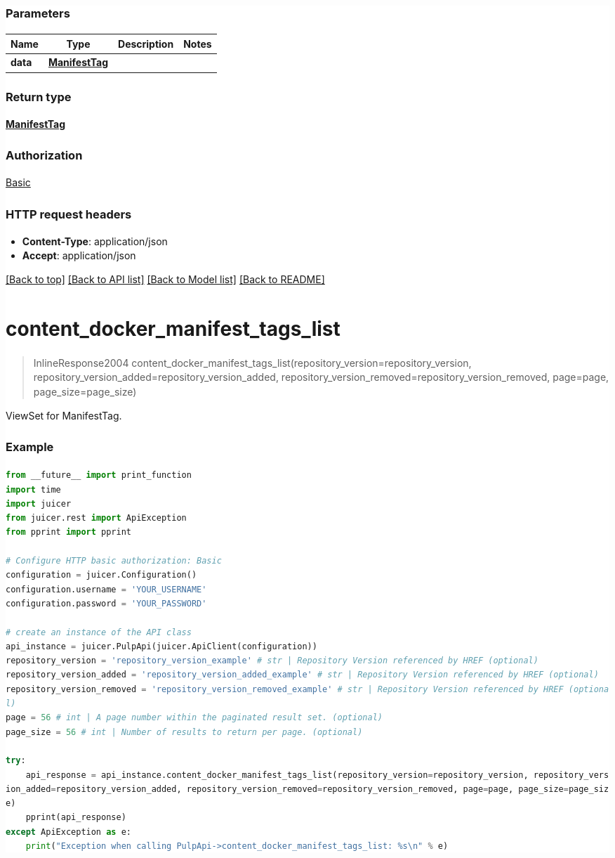 ### Parameters

Name | Type | Description  | Notes
------------- | ------------- | ------------- | -------------
 **data** | [**ManifestTag**](ManifestTag.md)|  | 

### Return type

[**ManifestTag**](ManifestTag.md)

### Authorization

[Basic](../README.md#Basic)

### HTTP request headers

 - **Content-Type**: application/json
 - **Accept**: application/json

[[Back to top]](#) [[Back to API list]](../README.md#documentation-for-api-endpoints) [[Back to Model list]](../README.md#documentation-for-models) [[Back to README]](../README.md)

# **content_docker_manifest_tags_list**
> InlineResponse2004 content_docker_manifest_tags_list(repository_version=repository_version, repository_version_added=repository_version_added, repository_version_removed=repository_version_removed, page=page, page_size=page_size)



ViewSet for ManifestTag.

### Example
```python
from __future__ import print_function
import time
import juicer
from juicer.rest import ApiException
from pprint import pprint

# Configure HTTP basic authorization: Basic
configuration = juicer.Configuration()
configuration.username = 'YOUR_USERNAME'
configuration.password = 'YOUR_PASSWORD'

# create an instance of the API class
api_instance = juicer.PulpApi(juicer.ApiClient(configuration))
repository_version = 'repository_version_example' # str | Repository Version referenced by HREF (optional)
repository_version_added = 'repository_version_added_example' # str | Repository Version referenced by HREF (optional)
repository_version_removed = 'repository_version_removed_example' # str | Repository Version referenced by HREF (optional)
page = 56 # int | A page number within the paginated result set. (optional)
page_size = 56 # int | Number of results to return per page. (optional)

try:
    api_response = api_instance.content_docker_manifest_tags_list(repository_version=repository_version, repository_version_added=repository_version_added, repository_version_removed=repository_version_removed, page=page, page_size=page_size)
    pprint(api_response)
except ApiException as e:
    print("Exception when calling PulpApi->content_docker_manifest_tags_list: %s\n" % e)
```
